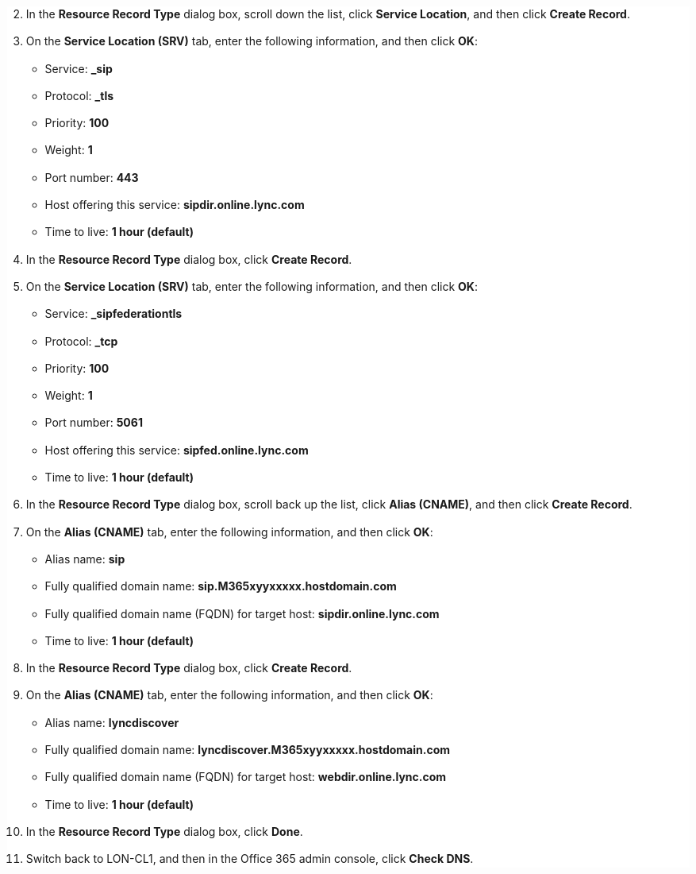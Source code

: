 2. In the **Resource Record Type** dialog box, scroll down the list, click **Service Location**, and then click **Create Record**.

3. On the **Service Location (SRV)** tab, enter the following information, and then click **OK**:

	- Service: **_sip**

	- Protocol: **_tls**

	- Priority: **100**

	- Weight: **1**

	- Port number: **443**

	- Host offering this service: **sipdir.online.lync.com**

	- Time to live: **1 hour (default)**

4. In the **Resource Record Type** dialog box, click **Create Record**. 

5. On the **Service Location (SRV)** tab, enter the following information, and then click **OK**:

	- Service: **_sipfederationtls**

	- Protocol: **_tcp**

	- Priority: **100**

	- Weight: **1**

	- Port number: **5061**

	- Host offering this service: **sipfed.online.lync.com**

	- Time to live: **1 hour (default)**

6. In the **Resource Record Type** dialog box, scroll back up the list, click **Alias (CNAME)**, and then click **Create Record**.

7. On the **Alias (CNAME)** tab, enter the following information, and then click **OK**:

	- Alias name: **sip**

	- Fully qualified domain name: **sip.M365xyyxxxxx.hostdomain.com**  

	- Fully qualified domain name (FQDN) for target host: **sipdir.online.lync.com**

	- Time to live: **1 hour (default)**

8. In the **Resource Record Type** dialog box, click **Create Record**. 

9. On the **Alias (CNAME)** tab, enter the following information, and then click **OK**:

	- Alias name: **lyncdiscover**

	- Fully qualified domain name: **lyncdiscover.M365xyyxxxxx.hostdomain.com** 

	- Fully qualified domain name (FQDN) for target host: **webdir.online.lync.com**

	- Time to live: **1 hour (default)**

10. In the **Resource Record Type** dialog box, click **Done**.

11. Switch back to LON-CL1, and then in the Office 365 admin console, click **Check DNS**.
